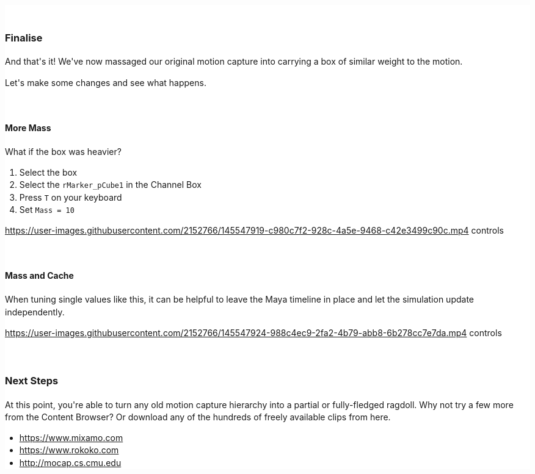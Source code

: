 <br>

### Finalise

And that's it! We've now massaged our original motion capture into carrying a box of similar weight to the motion.

Let's make some changes and see what happens.

<br>

#### More Mass

What if the box was heavier?

1. Select the box
2. Select the `rMarker_pCube1` in the Channel Box
3. Press `T` on your keyboard
4. Set `Mass = 10`

https://user-images.githubusercontent.com/2152766/145547919-c980c7f2-928c-4a5e-9468-c42e3499c90c.mp4 controls

<br>

#### Mass and Cache

When tuning single values like this, it can be helpful to leave the Maya timeline in place and let the simulation update independently.

https://user-images.githubusercontent.com/2152766/145547924-988c4ec9-2fa2-4b79-abb8-6b278cc7e7da.mp4 controls

<br>

### Next Steps

At this point, you're able to turn any old motion capture hierarchy into a partial or fully-fledged ragdoll. Why not try a few more from the Content Browser? Or download any of the hundreds of freely available clips from here.

- https://www.mixamo.com
- https://www.rokoko.com
- http://mocap.cs.cmu.edu